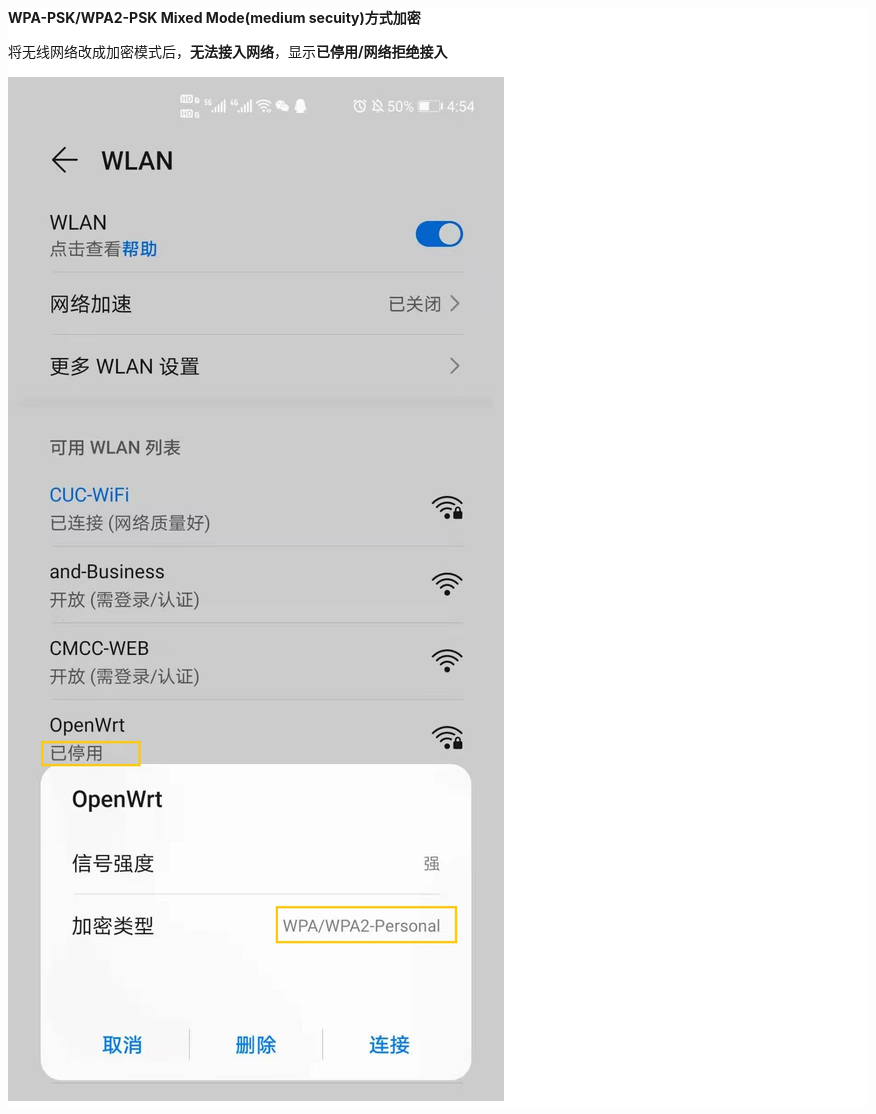   **WPA-PSK/WPA2-PSK Mixed Mode(medium secuity)方式加密**

  将无线网络改成加密模式后，**无法接入网络**，显示**已停用/网络拒绝接入**

  ![](./img/WPA加密.jpg)
